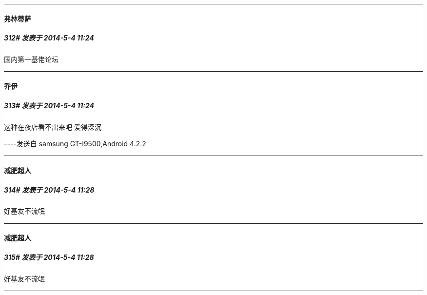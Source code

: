 
-----

####  弗林蒂萨  
##### 312#       发表于 2014-5-4 11:24




国内第一基佬论坛







-----

####  乔伊  
##### 313#       发表于 2014-5-4 11:24




这种在夜店看不出来吧
爱得深沉


----发送自 [samsung GT-I9500,Android 4.2.2](http://stage1.5j4m.com)







-----

####  减肥超人  
##### 314#       发表于 2014-5-4 11:28




好基友不流氓







-----

####  减肥超人  
##### 315#       发表于 2014-5-4 11:28




好基友不流氓







-----
